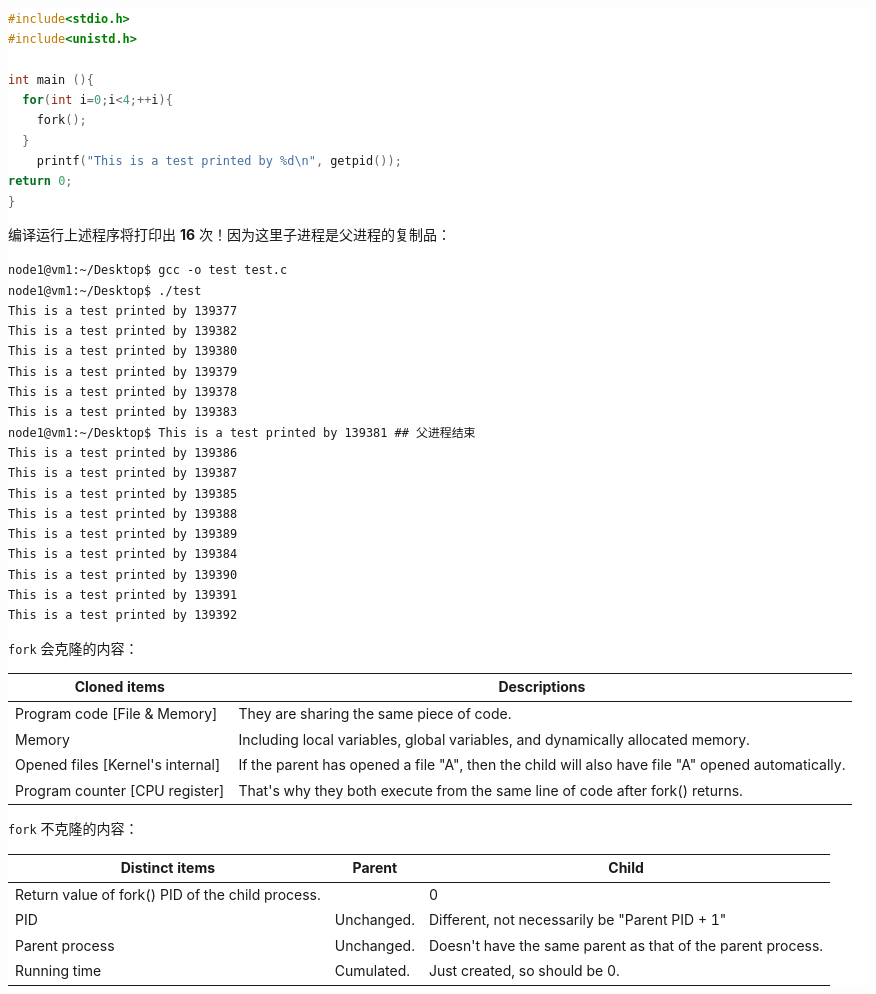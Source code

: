 ```c
#include<stdio.h>
#include<unistd.h>

int main (){
  for(int i=0;i<4;++i){
    fork();
  }
	printf("This is a test printed by %d\n", getpid());
return 0;
}
```

编译运行上述程序将打印出 **16** 次！因为这里子进程是父进程的复制品：

```shell
node1@vm1:~/Desktop$ gcc -o test test.c
node1@vm1:~/Desktop$ ./test
This is a test printed by 139377
This is a test printed by 139382
This is a test printed by 139380
This is a test printed by 139379
This is a test printed by 139378
This is a test printed by 139383
node1@vm1:~/Desktop$ This is a test printed by 139381 ## 父进程结束
This is a test printed by 139386
This is a test printed by 139387
This is a test printed by 139385
This is a test printed by 139388
This is a test printed by 139389
This is a test printed by 139384
This is a test printed by 139390
This is a test printed by 139391
This is a test printed by 139392
```

`fork` 会克隆的内容：

| Cloned items                     | Descriptions                                                                                      |
| -------------------------------- | ------------------------------------------------------------------------------------------------- |
| Program code [File & Memory]     | They are sharing the same piece of code.                                                          |
| Memory                           | Including local variables, global variables, and dynamically allocated memory.                    |
| Opened files [Kernel's internal] | If the parent has opened a file "A", then the child will also have file "A" opened automatically. |
| Program counter [CPU register]   | That's why they both execute from the same line of code after fork() returns.                     |

`fork` 不克隆的内容：

| Distinct items                                   | Parent     | Child                                                       |
| ------------------------------------------------ | ---------- | ----------------------------------------------------------- |
| Return value of fork() PID of the child process. |            | 0                                                           |
| PID                                              | Unchanged. | Different, not necessarily be "Parent PID + 1"              |
| Parent process                                   | Unchanged. | Doesn't have the same parent as that of the parent process. |
| Running time                                     | Cumulated. | Just created, so should be 0.                               |

